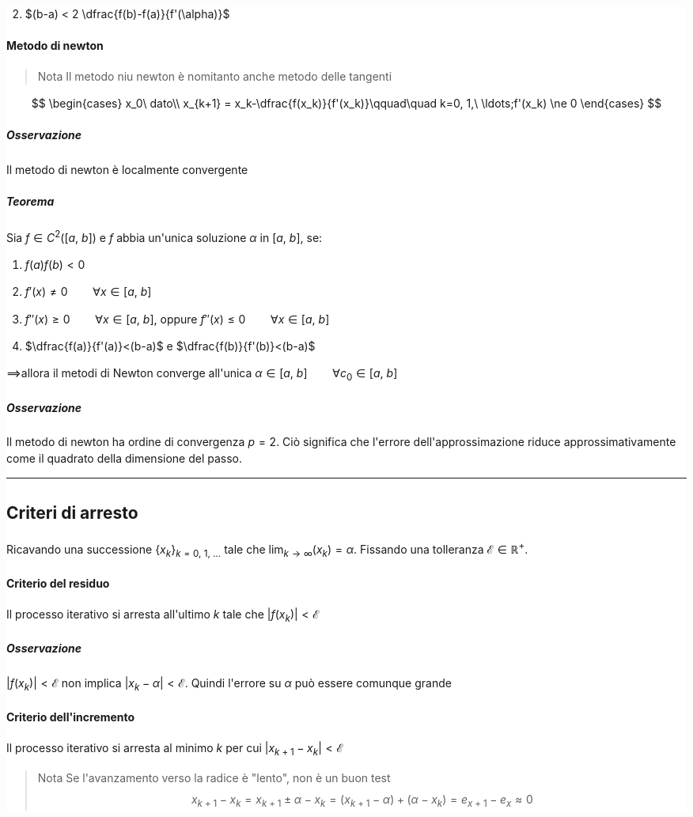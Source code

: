 2. $(b-a) < 2 \dfrac{f(b)-f(a)}{f'(\alpha)}$

#### Metodo di newton

> Nota
> Il metodo niu newton è nomitanto anche metodo delle tangenti

$$
\begin{cases}
x_0\ dato\\
x_{k+1} = x_k-\dfrac{f(x_k)}{f'(x_k)}\qquad\quad k=0, 1,\ \ldots;f'(x_k) \ne 0 
\end{cases}
$$

##### Osservazione

Il metodo di newton è localmente convergente

##### Teorema

Sia $f \in C^2([a,\ b])$ e $f$ abbia un'unica soluzione $\alpha$ in $[a,\ b]$, se:

1. $f(a)f(b)<0$

2. $f'(x)\ne 0\qquad\forall x\in[a,\ b]$
3. $f''(x) \ge 0\qquad\forall x\in[a,\ b]$, oppure $f''(x)\le 0\qquad\forall x\in[a,\ b]$
4. $\dfrac{f(a)}{f'(a)}<(b-a)$ e $\dfrac{f(b)}{f'(b)}<(b-a)$

$\implies$allora il metodi di Newton converge all'unica $\alpha\in[a,\ b]\qquad\forall c_0\in[a,\ b]$

##### Osservazione
Il metodo di newton ha ordine di convergenza $p=2$. Ciò significa che l'errore dell'approssimazione  riduce approssimativamente come il quadrato della dimensione del passo.

---
## Criteri di arresto

Ricavando una successione  $\{x_{k}\}_{k=0,\ 1,\ \ldots}$ tale che $\lim_{k\to \infty}{(x_k)} = \alpha$.
Fissando una tolleranza $\mathcal{E}\in\mathbb{R}^+$.

#### Criterio del residuo

Il processo iterativo si arresta all'ultimo $k$ tale che $|f(x_k)|<\mathcal{E}$

##### Osservazione

$|f(x_k)|<\mathcal{E}$ non implica $|x_k-\alpha|<\mathcal{E}$. Quindi l'errore su $\alpha$ può essere comunque grande

#### Criterio dell'incremento

Il processo iterativo si arresta al minimo $k$ per cui $|x_{k+1}-x_k|<\mathcal{E}$

> Nota
> Se l'avanzamento verso la radice è "lento", non è un buon test
> $$
x_{k+1}-x_k=x_{k+1}\pm\alpha-x_k=(x_{k+1}-\alpha)+(\alpha-x_k)=e_{x+1}-e_x\approx0$$
